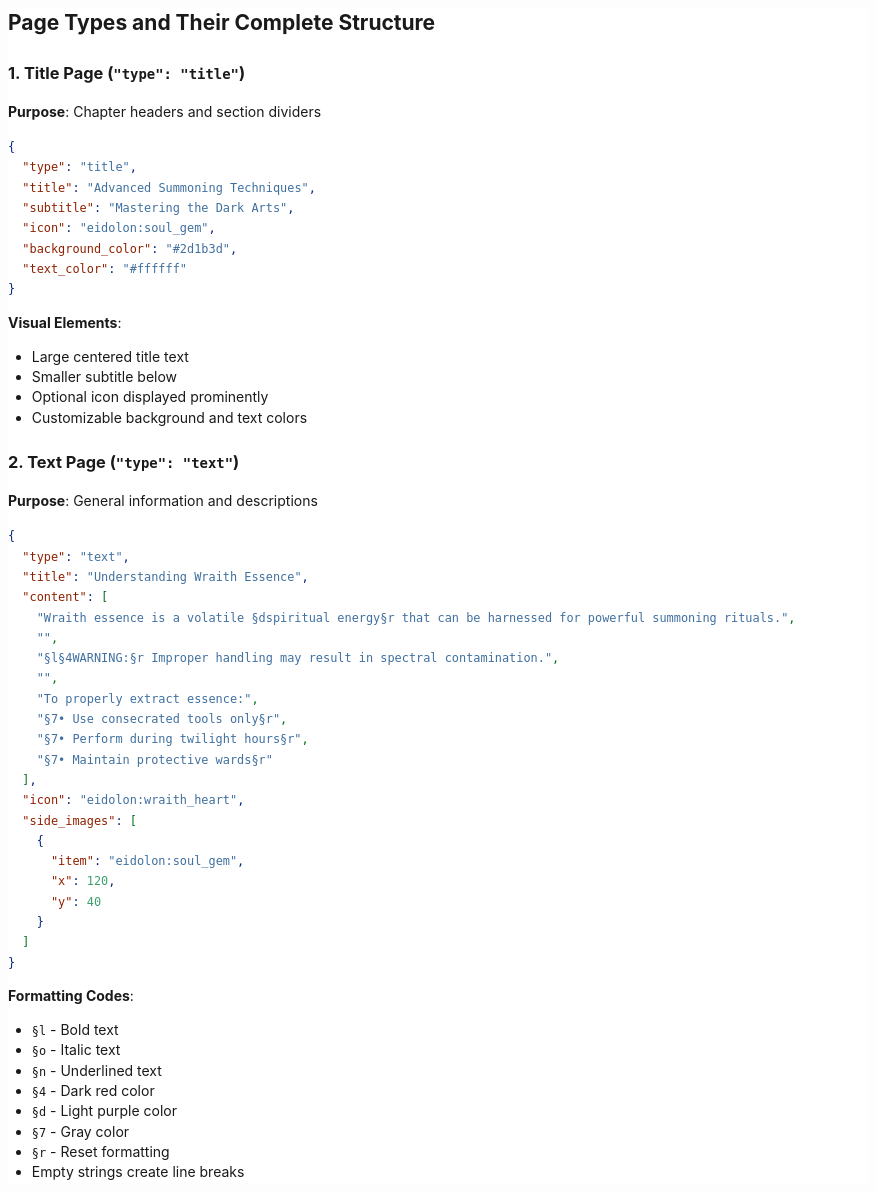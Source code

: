 ## Page Types and Their Complete Structure

### 1. Title Page (`"type": "title"`)
**Purpose**: Chapter headers and section dividers
```json
{
  "type": "title",
  "title": "Advanced Summoning Techniques",
  "subtitle": "Mastering the Dark Arts",
  "icon": "eidolon:soul_gem",
  "background_color": "#2d1b3d",
  "text_color": "#ffffff"
}
```
**Visual Elements**:
- Large centered title text
- Smaller subtitle below
- Optional icon displayed prominently
- Customizable background and text colors

### 2. Text Page (`"type": "text"`)
**Purpose**: General information and descriptions
```json
{
  "type": "text",
  "title": "Understanding Wraith Essence",
  "content": [
    "Wraith essence is a volatile §dspiritual energy§r that can be harnessed for powerful summoning rituals.",
    "",
    "§l§4WARNING:§r Improper handling may result in spectral contamination.",
    "",
    "To properly extract essence:",
    "§7• Use consecrated tools only§r",
    "§7• Perform during twilight hours§r",
    "§7• Maintain protective wards§r"
  ],
  "icon": "eidolon:wraith_heart",
  "side_images": [
    {
      "item": "eidolon:soul_gem",
      "x": 120,
      "y": 40
    }
  ]
}
```
**Formatting Codes**:
- `§l` - Bold text
- `§o` - Italic text
- `§n` - Underlined text
- `§4` - Dark red color
- `§d` - Light purple color
- `§7` - Gray color
- `§r` - Reset formatting
- Empty strings create line breaks
